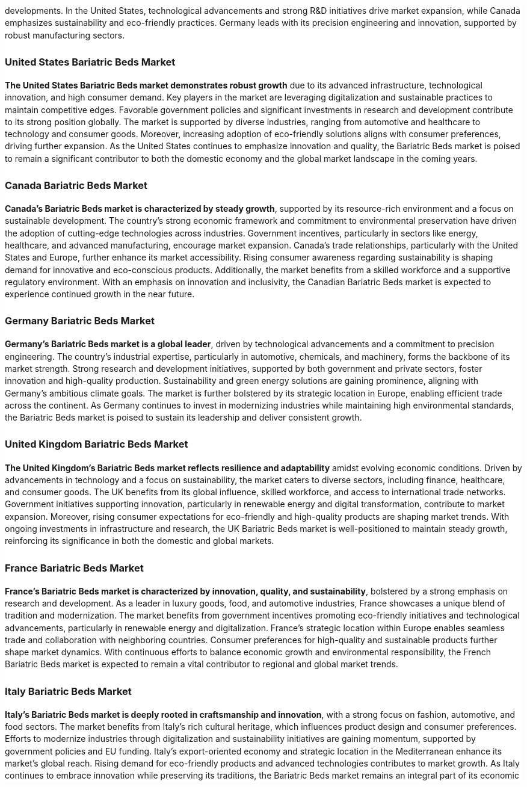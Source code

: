 developments. In the United States, technological advancements and strong R&amp;D initiatives drive market expansion, while Canada emphasizes sustainability and eco-friendly practices. Germany leads with its precision engineering and innovation, supported by robust manufacturing sectors.</span></em></p></blockquote><h3><strong>United States Bariatric Beds Market</strong></h3><p><strong>The United States Bariatric Beds market demonstrates robust growth</strong> due to its advanced infrastructure, technological innovation, and high consumer demand. Key players in the market are leveraging digitalization and sustainable practices to maintain competitive edges. Favorable government policies and significant investments in research and development contribute to its strong position globally. The market is supported by diverse industries, ranging from automotive and healthcare to technology and consumer goods. Moreover, increasing adoption of eco-friendly solutions aligns with consumer preferences, driving further expansion. As the United States continues to emphasize innovation and quality, the Bariatric Beds market is poised to remain a significant contributor to both the domestic economy and the global market landscape in the coming years.</p><h3><strong>Canada Bariatric Beds Market</strong></h3><p><strong>Canada&rsquo;s Bariatric Beds market is characterized by steady growth</strong>, supported by its resource-rich environment and a focus on sustainable development. The country&rsquo;s strong economic framework and commitment to environmental preservation have driven the adoption of cutting-edge technologies across industries. Government incentives, particularly in sectors like energy, healthcare, and advanced manufacturing, encourage market expansion. Canada&rsquo;s trade relationships, particularly with the United States and Europe, further enhance its market accessibility. Rising consumer awareness regarding sustainability is shaping demand for innovative and eco-conscious products. Additionally, the market benefits from a skilled workforce and a supportive regulatory environment. With an emphasis on innovation and inclusivity, the Canadian Bariatric Beds market is expected to experience continued growth in the near future.</p><h3><strong>Germany Bariatric Beds Market</strong></h3><p><strong>Germany&rsquo;s Bariatric Beds market is a global leader</strong>, driven by technological advancements and a commitment to precision engineering. The country&rsquo;s industrial expertise, particularly in automotive, chemicals, and machinery, forms the backbone of its market strength. Strong research and development initiatives, supported by both government and private sectors, foster innovation and high-quality production. Sustainability and green energy solutions are gaining prominence, aligning with Germany&rsquo;s ambitious climate goals. The market is further bolstered by its strategic location in Europe, enabling efficient trade across the continent. As Germany continues to invest in modernizing industries while maintaining high environmental standards, the Bariatric Beds market is poised to sustain its leadership and deliver consistent growth.</p><h3><strong>United Kingdom Bariatric Beds Market</strong></h3><p><strong>The United Kingdom&rsquo;s Bariatric Beds market reflects resilience and adaptability</strong> amidst evolving economic conditions. Driven by advancements in technology and a focus on sustainability, the market caters to diverse sectors, including finance, healthcare, and consumer goods. The UK benefits from its global influence, skilled workforce, and access to international trade networks. Government initiatives supporting innovation, particularly in renewable energy and digital transformation, contribute to market expansion. Moreover, rising consumer expectations for eco-friendly and high-quality products are shaping market trends. With ongoing investments in infrastructure and research, the UK Bariatric Beds market is well-positioned to maintain steady growth, reinforcing its significance in both the domestic and global markets.</p><h3><strong>France Bariatric Beds Market</strong></h3><p><strong>France&rsquo;s Bariatric Beds market is characterized by innovation, quality, and sustainability</strong>, bolstered by a strong emphasis on research and development. As a leader in luxury goods, food, and automotive industries, France showcases a unique blend of tradition and modernization. The market benefits from government incentives promoting eco-friendly initiatives and technological advancements, particularly in renewable energy and digitalization. France&rsquo;s strategic location within Europe enables seamless trade and collaboration with neighboring countries. Consumer preferences for high-quality and sustainable products further shape market dynamics. With continuous efforts to balance economic growth and environmental responsibility, the French Bariatric Beds market is expected to remain a vital contributor to regional and global market trends.</p><h3><strong>Italy Bariatric Beds Market</strong></h3><p><strong>Italy&rsquo;s Bariatric Beds market is deeply rooted in craftsmanship and innovation</strong>, with a strong focus on fashion, automotive, and food sectors. The market benefits from Italy&rsquo;s rich cultural heritage, which influences product design and consumer preferences. Efforts to modernize industries through digitalization and sustainability initiatives are gaining momentum, supported by government policies and EU funding. Italy&rsquo;s export-oriented economy and strategic location in the Mediterranean enhance its market&rsquo;s global reach. Rising demand for eco-friendly products and advanced technologies contributes to market growth. As Italy continues to embrace innovation while preserving its traditions, the Bariatric Beds market remains an integral part of its economic